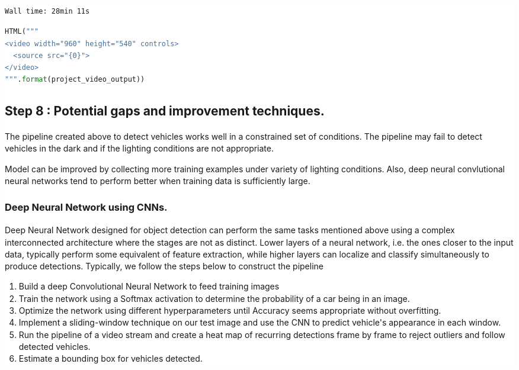     Wall time: 28min 11s
    


```python
HTML("""
<video width="960" height="540" controls>
  <source src="{0}">
</video>
""".format(project_video_output))
```





<video width="960" height="540" controls>
  <source src="Videos/project_video_output.mp4">
</video>




## Step 8 : Potential gaps and improvement techniques.
The pipeline created above to detect vehicles works well in a constrained set of conditions. The pipeline may fail to detect vehicles in the dark and if the lighting conditions are not appropriate.

Model can be improved by collecting more training examples under variety of lighting conditions. Also, deep neural convlutional neural networks tend to perform better when training data is sufficiently large.


### Deep Neural Network using CNNs.
Deep Neural Network designed for object detection can perform the same tasks mentioned above using a complex interconnected architecture where the stages are not as distinct. Lower layers of a neural network, i.e. the ones closer to the input data, typically perform some equivalent of feature extraction, while higher layers can localize and classify simultaneously to produce detections.
Typically, we follow the steps below to construct the pipeline
1. Build a deep Convolutional Neural Network to feed training images
2. Train the network using a Softmax activation to determine the probability of a car being in an image.
3. Optimize the network using different hyperparameters until Accuracy seems appropriate without overfitting.
4. Implement a sliding-window technique on our test image and use the CNN to predict vehicle's appearance in each window. 
5. Run the pipeline of a video stream and create a heat map of recurring detections frame by frame to reject outliers and follow detected vehicles.
6. Estimate a bounding box for vehicles detected.
